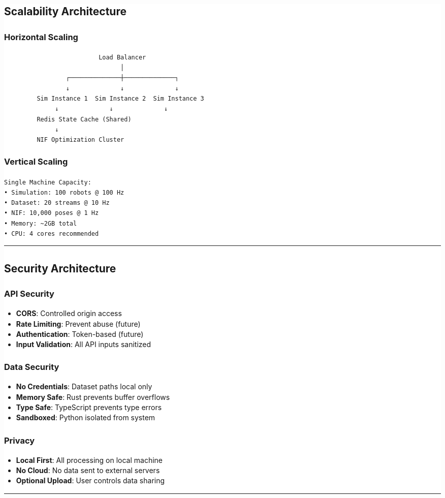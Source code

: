 
## Scalability Architecture

### Horizontal Scaling

```
                          Load Balancer
                                │
                 ┌──────────────┼──────────────┐
                 ↓              ↓              ↓
         Sim Instance 1  Sim Instance 2  Sim Instance 3
              ↓              ↓              ↓
         Redis State Cache (Shared)
              ↓
         NIF Optimization Cluster
```

### Vertical Scaling

```
Single Machine Capacity:
• Simulation: 100 robots @ 100 Hz
• Dataset: 20 streams @ 10 Hz
• NIF: 10,000 poses @ 1 Hz
• Memory: ~2GB total
• CPU: 4 cores recommended
```

---

## Security Architecture

### API Security
- **CORS**: Controlled origin access
- **Rate Limiting**: Prevent abuse (future)
- **Authentication**: Token-based (future)
- **Input Validation**: All API inputs sanitized

### Data Security
- **No Credentials**: Dataset paths local only
- **Memory Safe**: Rust prevents buffer overflows
- **Type Safe**: TypeScript prevents type errors
- **Sandboxed**: Python isolated from system

### Privacy
- **Local First**: All processing on local machine
- **No Cloud**: No data sent to external servers
- **Optional Upload**: User controls data sharing

---
